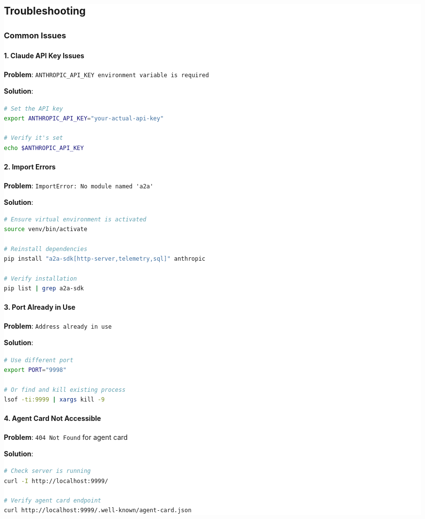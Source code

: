 
## Troubleshooting

### Common Issues

#### 1. Claude API Key Issues
**Problem**: `ANTHROPIC_API_KEY environment variable is required`

**Solution**:
```bash
# Set the API key
export ANTHROPIC_API_KEY="your-actual-api-key"

# Verify it's set
echo $ANTHROPIC_API_KEY
```

#### 2. Import Errors
**Problem**: `ImportError: No module named 'a2a'`

**Solution**:
```bash
# Ensure virtual environment is activated
source venv/bin/activate

# Reinstall dependencies
pip install "a2a-sdk[http-server,telemetry,sql]" anthropic

# Verify installation
pip list | grep a2a-sdk
```

#### 3. Port Already in Use
**Problem**: `Address already in use`

**Solution**:
```bash
# Use different port
export PORT="9998"

# Or find and kill existing process
lsof -ti:9999 | xargs kill -9
```

#### 4. Agent Card Not Accessible
**Problem**: `404 Not Found` for agent card

**Solution**:
```bash
# Check server is running
curl -I http://localhost:9999/

# Verify agent card endpoint
curl http://localhost:9999/.well-known/agent-card.json
```
